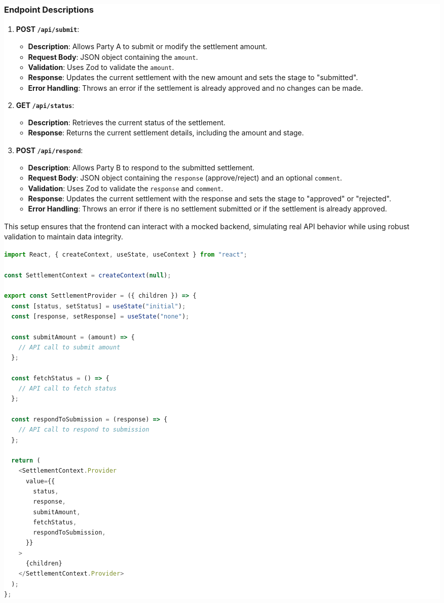 ### Endpoint Descriptions

1. **POST `/api/submit`**:

   - **Description**: Allows Party A to submit or modify the settlement amount.
   - **Request Body**: JSON object containing the `amount`.
   - **Validation**: Uses Zod to validate the `amount`.
   - **Response**: Updates the current settlement with the new amount and sets the stage to "submitted".
   - **Error Handling**: Throws an error if the settlement is already approved and no changes can be made.

2. **GET `/api/status`**:

   - **Description**: Retrieves the current status of the settlement.
   - **Response**: Returns the current settlement details, including the amount and stage.

3. **POST `/api/respond`**:
   - **Description**: Allows Party B to respond to the submitted settlement.
   - **Request Body**: JSON object containing the `response` (approve/reject) and an optional `comment`.
   - **Validation**: Uses Zod to validate the `response` and `comment`.
   - **Response**: Updates the current settlement with the response and sets the stage to "approved" or "rejected".
   - **Error Handling**: Throws an error if there is no settlement submitted or if the settlement is already approved.

This setup ensures that the frontend can interact with a mocked backend, simulating real API behavior while using robust validation to maintain data integrity.

```javascript
import React, { createContext, useState, useContext } from "react";

const SettlementContext = createContext(null);

export const SettlementProvider = ({ children }) => {
  const [status, setStatus] = useState("initial");
  const [response, setResponse] = useState("none");

  const submitAmount = (amount) => {
    // API call to submit amount
  };

  const fetchStatus = () => {
    // API call to fetch status
  };

  const respondToSubmission = (response) => {
    // API call to respond to submission
  };

  return (
    <SettlementContext.Provider
      value={{
        status,
        response,
        submitAmount,
        fetchStatus,
        respondToSubmission,
      }}
    >
      {children}
    </SettlementContext.Provider>
  );
};

```